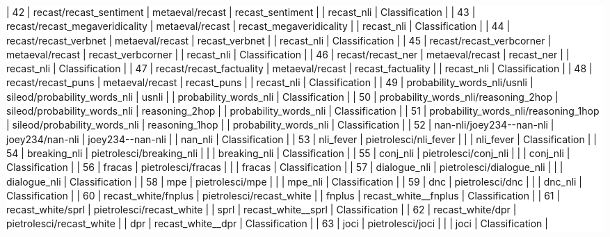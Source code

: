 |  42 | recast/recast_sentiment                                              | metaeval/recast                           | recast_sentiment                                    |                 | recast_nli                                   | Classification      |
|  43 | recast/recast_megaveridicality                                       | metaeval/recast                           | recast_megaveridicality                             |                 | recast_nli                                   | Classification      |
|  44 | recast/recast_verbnet                                                | metaeval/recast                           | recast_verbnet                                      |                 | recast_nli                                   | Classification      |
|  45 | recast/recast_verbcorner                                             | metaeval/recast                           | recast_verbcorner                                   |                 | recast_nli                                   | Classification      |
|  46 | recast/recast_ner                                                    | metaeval/recast                           | recast_ner                                          |                 | recast_nli                                   | Classification      |
|  47 | recast/recast_factuality                                             | metaeval/recast                           | recast_factuality                                   |                 | recast_nli                                   | Classification      |
|  48 | recast/recast_puns                                                   | metaeval/recast                           | recast_puns                                         |                 | recast_nli                                   | Classification      |
|  49 | probability_words_nli/usnli                                          | sileod/probability_words_nli              | usnli                                               |                 | probability_words_nli                        | Classification      |
|  50 | probability_words_nli/reasoning_2hop                                 | sileod/probability_words_nli              | reasoning_2hop                                      |                 | probability_words_nli                        | Classification      |
|  51 | probability_words_nli/reasoning_1hop                                 | sileod/probability_words_nli              | reasoning_1hop                                      |                 | probability_words_nli                        | Classification      |
|  52 | nan-nli/joey234--nan-nli                                             | joey234/nan-nli                           | joey234--nan-nli                                    |                 | nan_nli                                      | Classification      |
|  53 | nli_fever                                                            | pietrolesci/nli_fever                     |                                                     |                 | nli_fever                                    | Classification      |
|  54 | breaking_nli                                                         | pietrolesci/breaking_nli                  |                                                     |                 | breaking_nli                                 | Classification      |
|  55 | conj_nli                                                             | pietrolesci/conj_nli                      |                                                     |                 | conj_nli                                     | Classification      |
|  56 | fracas                                                               | pietrolesci/fracas                        |                                                     |                 | fracas                                       | Classification      |
|  57 | dialogue_nli                                                         | pietrolesci/dialogue_nli                  |                                                     |                 | dialogue_nli                                 | Classification      |
|  58 | mpe                                                                  | pietrolesci/mpe                           |                                                     |                 | mpe_nli                                      | Classification      |
|  59 | dnc                                                                  | pietrolesci/dnc                           |                                                     |                 | dnc_nli                                      | Classification      |
|  60 | recast_white/fnplus                                                  | pietrolesci/recast_white                  |                                                     | fnplus          | recast_white__fnplus                         | Classification      |
|  61 | recast_white/sprl                                                    | pietrolesci/recast_white                  |                                                     | sprl            | recast_white__sprl                           | Classification      |
|  62 | recast_white/dpr                                                     | pietrolesci/recast_white                  |                                                     | dpr             | recast_white__dpr                            | Classification      |
|  63 | joci                                                                 | pietrolesci/joci                          |                                                     |                 | joci                                         | Classification      |